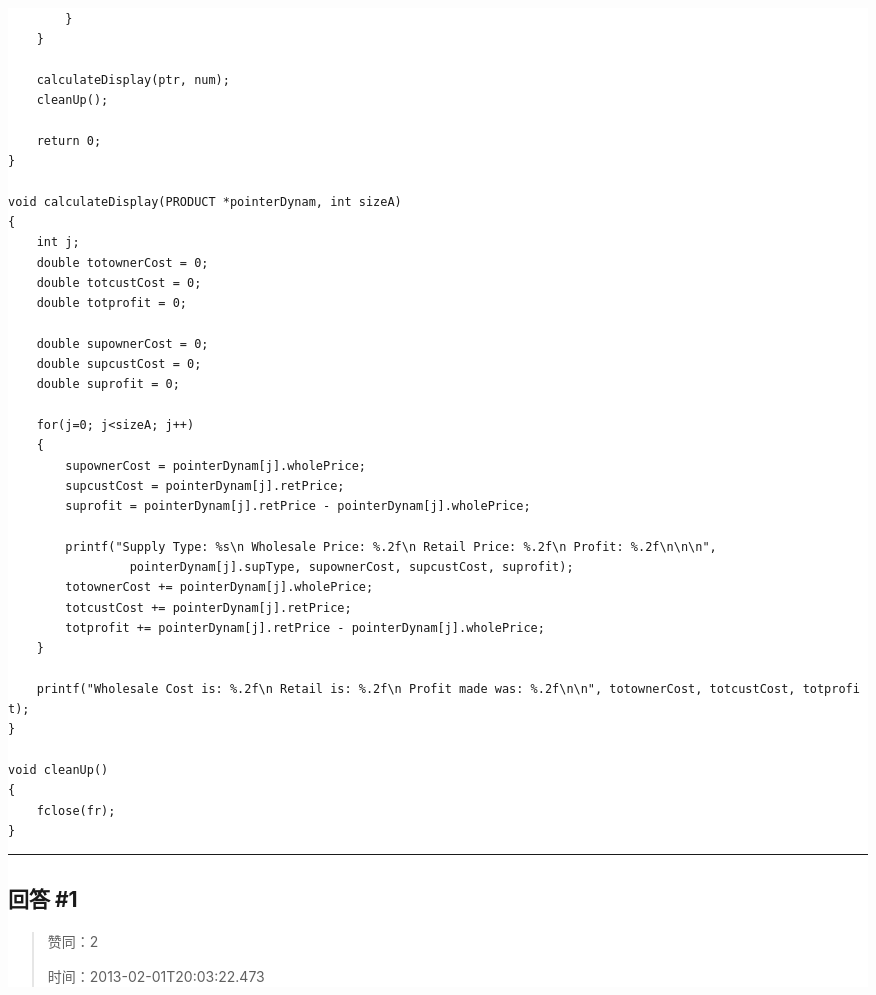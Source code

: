 ```
        }
    }

    calculateDisplay(ptr, num);
    cleanUp();

    return 0;
}

void calculateDisplay(PRODUCT *pointerDynam, int sizeA)
{
    int j;
    double totownerCost = 0;
    double totcustCost = 0;
    double totprofit = 0;

    double supownerCost = 0;
    double supcustCost = 0;
    double suprofit = 0;

    for(j=0; j<sizeA; j++)
    {
        supownerCost = pointerDynam[j].wholePrice;
        supcustCost = pointerDynam[j].retPrice;
        suprofit = pointerDynam[j].retPrice - pointerDynam[j].wholePrice;

        printf("Supply Type: %s\n Wholesale Price: %.2f\n Retail Price: %.2f\n Profit: %.2f\n\n\n",
                 pointerDynam[j].supType, supownerCost, supcustCost, suprofit);
        totownerCost += pointerDynam[j].wholePrice;
        totcustCost += pointerDynam[j].retPrice;
        totprofit += pointerDynam[j].retPrice - pointerDynam[j].wholePrice;
    }

    printf("Wholesale Cost is: %.2f\n Retail is: %.2f\n Profit made was: %.2f\n\n", totownerCost, totcustCost, totprofit);
}

void cleanUp()
{
    fclose(fr);
} 
```

* * *

## 回答 #1

> 赞同：2
> 
> 时间：2013-02-01T20:03:22.473
